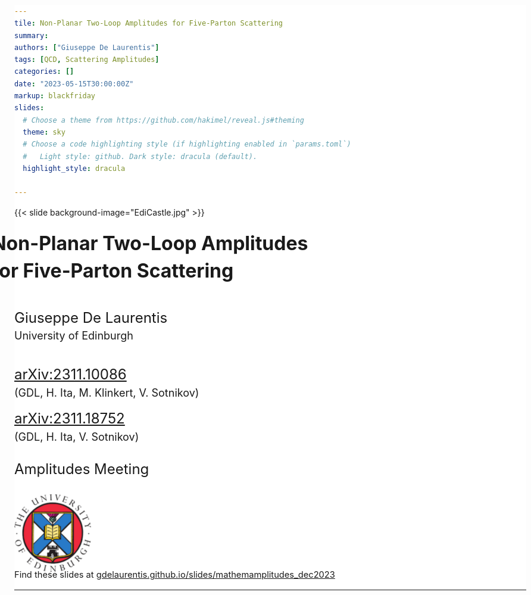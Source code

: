 ```yaml
---
tile: Non-Planar Two-Loop Amplitudes for Five-Parton Scattering
summary: 
authors: ["Giuseppe De Laurentis"]
tags: [QCD, Scattering Amplitudes]
categories: []
date: "2023-05-15T30:00:00Z"
markup: blackfriday
slides:
  # Choose a theme from https://github.com/hakimel/reveal.js#theming
  theme: sky
  # Choose a code highlighting style (if highlighting enabled in `params.toml`)
  #   Light style: github. Dark style: dracula (default).
  highlight_style: dracula

---
```


{{< slide background-image="EdiCastle.jpg" >}}

<h3 style="margin-top:5mm; margin-left: -10mm; margin-right: -10mm;">
	<b style="margin-top:15mm; font-size: 24pt;">
	   Non-Planar Two-Loop Amplitudes <br>
	   for Five-Parton Scattering
	</b>
</h3>

<div style="font-size: x-large; margin-top:10mm;">
Giuseppe De Laurentis
<br>
<div style="font-size: large;"> University of Edinburgh </div>
<br>
<a href="https://arxiv.org/abs/2311.10086">arXiv:2311.10086</a> <div style="font-size: large; margin-bottom: 10pt;"> (GDL, H. Ita, M. Klinkert, V. Sotnikov) </div>
<A href="https://arxiv.org/abs/2305.17056">arXiv:2311.18752</a> <div style="font-size: large;"> (GDL, H. Ita, V. Sotnikov) </div>

Amplitudes Meeting
<br>
<p style="line-height: 0.05;"> <img src="UniEdinburghLogo-transparent.png"; style="max-width:303px;float:center;border:none;">
<br><br>
<span style="font-size: 11pt">Find these slides at  <a href="/slides/amplitudesmeeting_dec2023/#/">gdelaurentis.github.io/slides/mathemamplitudes_dec2023</a> </span>
</div>

---